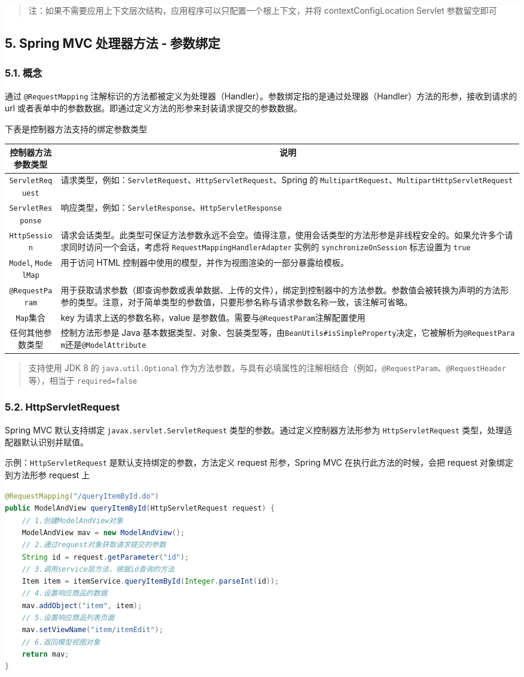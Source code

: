 > 注：如果不需要应用上下文层次结构，应用程序可以只配置一个根上下文，并将 contextConfigLocation Servlet 参数留空即可

## 5. Spring MVC 处理器方法 - 参数绑定

### 5.1. 概念

通过 `@RequestMapping` 注解标识的方法都被定义为处理器（Handler）。参数绑定指的是通过处理器（Handler）方法的形参，接收到请求的 url 或者表单中的参数数据。即通过定义方法的形参来封装请求提交的参数数据。

下表是控制器方法支持的绑定参数类型

| 控制器方法参数类型  | 说明                                                                                                                                                                                                                  |
| :-----------------: | --------------------------------------------------------------------------------------------------------------------------------------------------------------------------------------------------------------------- |
|  `ServletRequest`   | 请求类型，例如：`ServletRequest`、`HttpServletRequest`、Spring 的 `MultipartRequest`、`MultipartHttpServletRequest`                                                                                                   |
|  `ServletResponse`  | 响应类型，例如：`ServletResponse`、`HttpServletResponse`                                                                                                                                                              |
|    `HttpSession`    | 请求会话类型。此类型可保证方法参数永远不会空。值得注意，使用会话类型的方法形参是非线程安全的。如果允许多个请求同时访问一个会话，考虑将 `RequestMappingHandlerAdapter` 实例的 `synchronizeOnSession` 标志设置为 `true` |
| `Model`, `ModelMap` | 用于访问 HTML 控制器中使用的模型，并作为视图渲染的一部分暴露给模板。                                                                                                                                                  |
|   `@RequestParam`   | 用于获取请求参数（即查询参数或表单数据、上传的文件），绑定到控制器中的方法参数。参数值会被转换为声明的方法形参的类型。注意，对于简单类型的参数值，只要形参名称与请求参数名称一致，该注解可省略。                      |
|      `Map`集合      | key 为请求上送的参数名称，value 是参数值。需要与`@RequestParam`注解配置使用                                                                                                                                           |
|  任何其他参数类型   | 控制方法形参是 Java 基本数据类型、对象、包装类型等，由`BeanUtils#isSimpleProperty`决定，它被解析为`@RequestParam`还是`@ModelAttribute`                                                                                |

> 支持使用 JDK 8 的 `java.util.Optional` 作为方法参数，与具有必填属性的注解相结合（例如，`@RequestParam`、`@RequestHeader` 等），相当于 `required=false`

### 5.2. HttpServletRequest

Spring MVC 默认支持绑定 `javax.servlet.ServletRequest` 类型的参数。通过定义控制器方法形参为 `HttpServletRequest` 类型，处理适配器默认识别并赋值。

示例：`HttpServletRequest` 是默认支持绑定的参数，方法定义 request 形参，Spring MVC 在执行此方法的时候，会把 request 对象绑定到方法形参 request 上

```java
@RequestMapping("/queryItemById.do")
public ModelAndView queryItemById(HttpServletRequest request) {
	// 1.创建ModelAndView对象
	ModelAndView mav = new ModelAndView();
	// 2.通过request对象获取请求提交的参数
	String id = request.getParameter("id");
	// 3.调用service层方法，根据id查询的方法
	Item item = itemService.queryItemById(Integer.parseInt(id));
	// 4.设置响应商品的数据
	mav.addObject("item", item);
	// 5.设置响应商品列表页面
	mav.setViewName("item/itemEdit");
	// 6.返回模型视图对象
	return mav;
}
```
